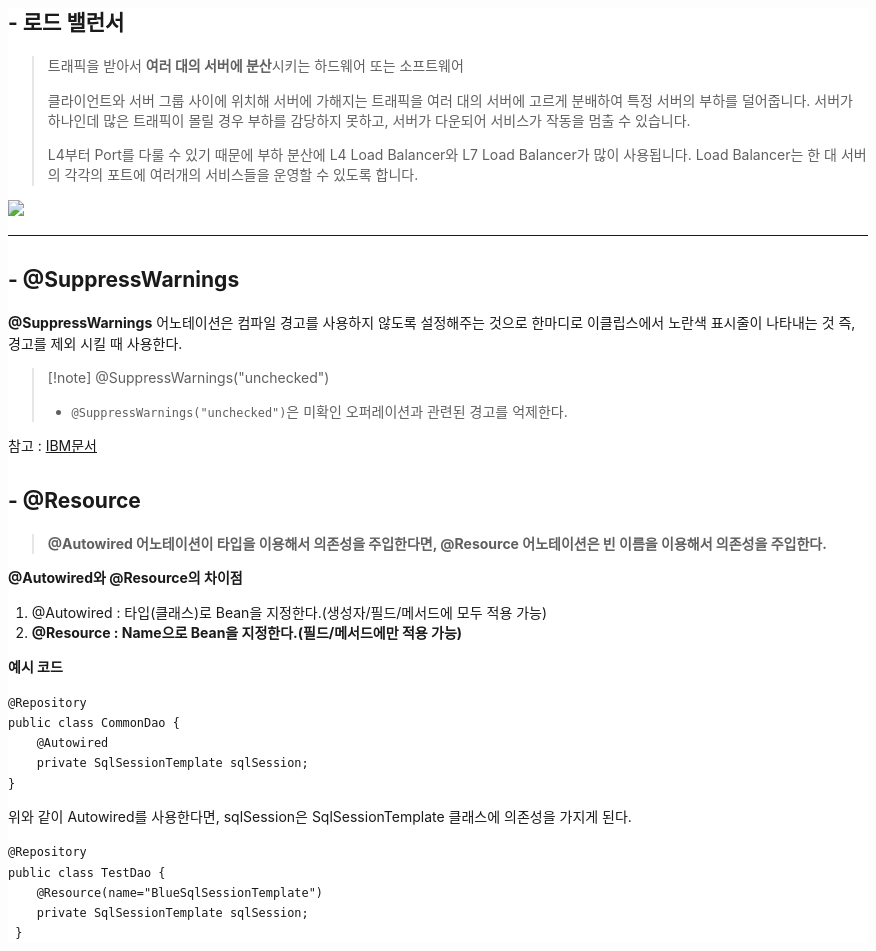 

## - 로드 밸런서

> 트래픽을 받아서 **여러 대의 서버에 분산**시키는 하드웨어 또는 소프트웨어
> 
> 클라이언트와 서버 그룹 사이에 위치해 서버에 가해지는 트래픽을 여러 대의 서버에 고르게 분배하여 특정 서버의 부하를 덜어줍니다. 서버가 하나인데 많은 트래픽이 몰릴 경우 부하를 감당하지 못하고, 서버가 다운되어 서비스가 작동을 멈출 수 있습니다.
> 
> L4부터 Port를 다룰 수 있기 때문에 부하 분산에 L4 Load Balancer와 L7 Load Balancer가 많이 사용됩니다. Load Balancer는 한 대 서버의 각각의 포트에 여러개의 서비스들을 운영할 수 있도록 합니다.

![](https://filesystem.cafe24.com/hosting/cloud_service/2021/05/11/b40ba4883297c5999d81cf0e192a6ad4_1620719530.jpg)



---


## - @SuppressWarnings

 **@SuppressWarnings** 어노테이션은 컴파일 경고를 사용하지 않도록 설정해주는 것으로 한마디로 이클립스에서 노란색 표시줄이 나타내는 것 즉, 경고를 제외 시킬 때 사용한다.
 
 > [!note] @SuppressWarnings("unchecked")
> - `@SuppressWarnings("unchecked")`은 미확인 오퍼레이션과 관련된 경고를 억제한다.

 참고 : [IBM문서](https://www.ibm.com/docs/ko/radfws/95?topic=SSRTLW_9.5.0/org.eclipse.jdt.doc.user/tasks/task-suppress_warnings.html)



## - @Resource

> **@Autowired 어노테이션이 타입을 이용해서 의존성을 주입한다면, @Resource 어노테이션은 빈 이름을 이용해서 의존성을 주입한다.**

**@Autowired와 @Resource의 차이점**

1. @Autowired : 타입(클래스)로 Bean을 지정한다.(생성자/필드/메서드에 모두 적용 가능)
2. **@Resource : Name으로 Bean을 지정한다.(필드/메서드에만 적용 가능)**


**예시 코드**

```
@Repository
public class CommonDao {
    @Autowired
    private SqlSessionTemplate sqlSession;
}
```

위와 같이 Autowired를 사용한다면, sqlSession은 SqlSessionTemplate 클래스에 의존성을 가지게 된다.

```
@Repository
public class TestDao {
    @Resource(name="BlueSqlSessionTemplate")
    private SqlSessionTemplate sqlSession;
 }
```
